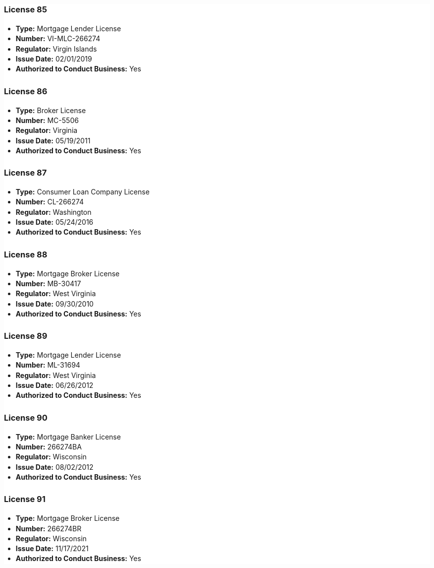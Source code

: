 ### License 85
- **Type:** Mortgage Lender License
- **Number:** VI-MLC-266274
- **Regulator:** Virgin Islands
- **Issue Date:** 02/01/2019
- **Authorized to Conduct Business:** Yes

### License 86
- **Type:** Broker License
- **Number:** MC-5506
- **Regulator:** Virginia
- **Issue Date:** 05/19/2011
- **Authorized to Conduct Business:** Yes

### License 87
- **Type:** Consumer Loan Company License
- **Number:** CL-266274
- **Regulator:** Washington
- **Issue Date:** 05/24/2016
- **Authorized to Conduct Business:** Yes

### License 88
- **Type:** Mortgage Broker License
- **Number:** MB-30417
- **Regulator:** West Virginia
- **Issue Date:** 09/30/2010
- **Authorized to Conduct Business:** Yes

### License 89
- **Type:** Mortgage Lender License
- **Number:** ML-31694
- **Regulator:** West Virginia
- **Issue Date:** 06/26/2012
- **Authorized to Conduct Business:** Yes

### License 90
- **Type:** Mortgage Banker License
- **Number:** 266274BA
- **Regulator:** Wisconsin
- **Issue Date:** 08/02/2012
- **Authorized to Conduct Business:** Yes

### License 91
- **Type:** Mortgage Broker License
- **Number:** 266274BR
- **Regulator:** Wisconsin
- **Issue Date:** 11/17/2021
- **Authorized to Conduct Business:** Yes
